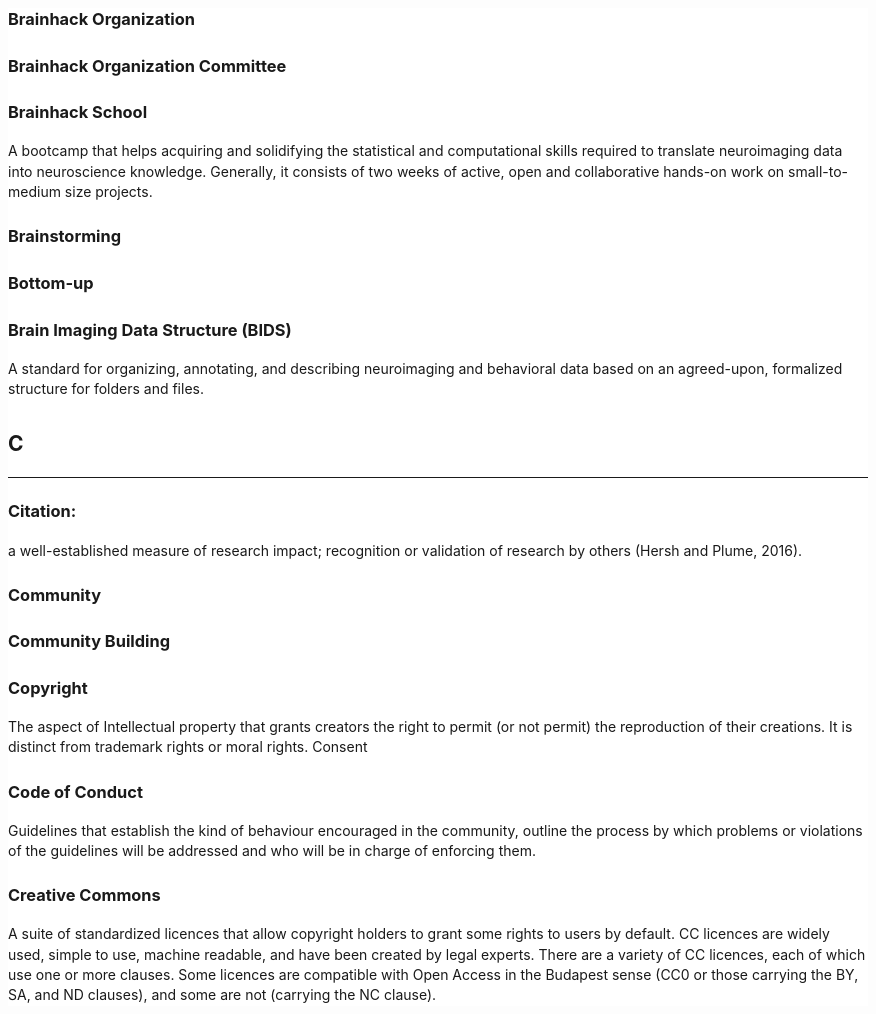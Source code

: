 
### Brainhack Organization


### Brainhack Organization Committee

### Brainhack School
A bootcamp that helps acquiring and solidifying the statistical and computational skills required to translate neuroimaging data into neuroscience knowledge. Generally, it consists of two weeks of active, open and collaborative hands-on work on small-to-medium size projects. 

### Brainstorming

### Bottom-up

### Brain Imaging Data Structure (BIDS)
A standard for organizing, annotating, and describing neuroimaging and behavioral data based on an agreed-upon, formalized structure for folders and files.



## **C**

---
### Citation:
a well-established measure of research impact; recognition or validation of research by others (Hersh and Plume, 2016).

### Community

### Community Building


### Copyright
The aspect of Intellectual property that grants creators the right to permit (or not permit) the reproduction of their creations. It is distinct from trademark rights or moral rights.
Consent

### Code of Conduct
Guidelines that establish the kind of behaviour encouraged in the community, outline the process by which problems or violations of the guidelines will be addressed and who will be in charge of enforcing them.


### Creative Commons
A suite of standardized licences that allow copyright holders to grant some rights to users by default. CC licences are widely used, simple to use, machine readable, and have been created by legal experts. There are a variety of CC licences, each of which use one or more clauses. Some licences are compatible with Open Access in the Budapest sense (CC0 or those carrying the BY, SA, and ND clauses), and some are not (carrying the NC clause).
